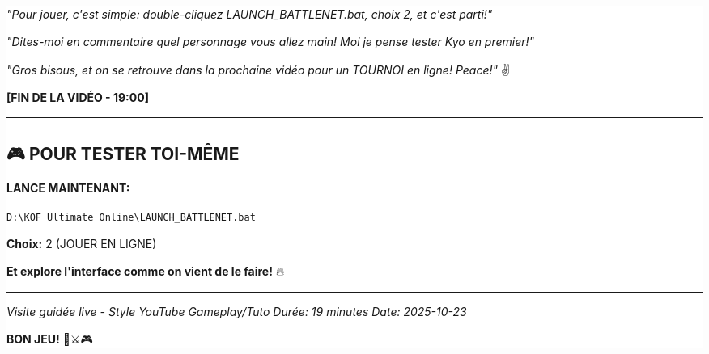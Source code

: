 *"Pour jouer, c'est simple: double-cliquez LAUNCH_BATTLENET.bat, choix 2, et c'est parti!"*

*"Dites-moi en commentaire quel personnage vous allez main! Moi je pense tester Kyo en premier!"*

*"Gros bisous, et on se retrouve dans la prochaine vidéo pour un TOURNOI en ligne! Peace!"* ✌️

**[FIN DE LA VIDÉO - 19:00]**

---

## 🎮 POUR TESTER TOI-MÊME

**LANCE MAINTENANT:**
```batch
D:\KOF Ultimate Online\LAUNCH_BATTLENET.bat
```

**Choix:** 2 (JOUER EN LIGNE)

**Et explore l'interface comme on vient de le faire!** 🔥

---

*Visite guidée live - Style YouTube Gameplay/Tuto*
*Durée: 19 minutes*
*Date: 2025-10-23*

**BON JEU!** 🎉⚔️🎮
